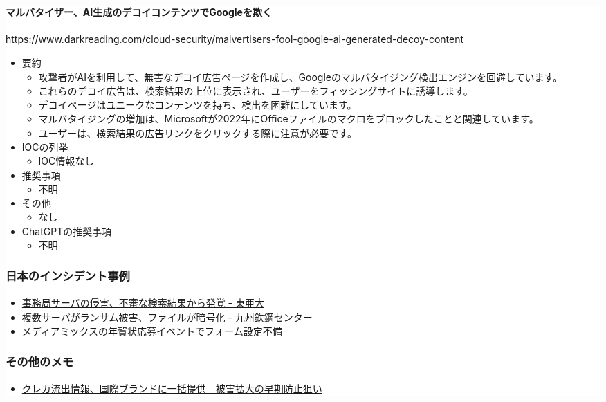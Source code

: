 #### マルバタイザー、AI生成のデコイコンテンツでGoogleを欺く
https://www.darkreading.com/cloud-security/malvertisers-fool-google-ai-generated-decoy-content

- 要約
    - 攻撃者がAIを利用して、無害なデコイ広告ページを作成し、Googleのマルバタイジング検出エンジンを回避しています。
    - これらのデコイ広告は、検索結果の上位に表示され、ユーザーをフィッシングサイトに誘導します。
    - デコイページはユニークなコンテンツを持ち、検出を困難にしています。
    - マルバタイジングの増加は、Microsoftが2022年にOfficeファイルのマクロをブロックしたことと関連しています。
    - ユーザーは、検索結果の広告リンクをクリックする際に注意が必要です。
- IOCの列挙
    - IOC情報なし
- 推奨事項
    - 不明
- その他
    - なし
- ChatGPTの推奨事項
    - 不明

### 日本のインシデント事例
- [事務局サーバの侵害、不審な検索結果から発覚 - 東亜大](https://www.security-next.com/165464)
- [複数サーバがランサム被害、ファイルが暗号化 - 九州鉄鋼センター](https://www.security-next.com/165467)
- [メディアミックスの年賀状応募イベントでフォーム設定不備](https://www.security-next.com/165279)

### その他のメモ
- [クレカ流出情報、国際ブランドに一括提供　被害拡大の早期防止狙い](https://news.goo.ne.jp/article/asahi/nation/ASSDM1T3LSDMUTIL00VM.html)